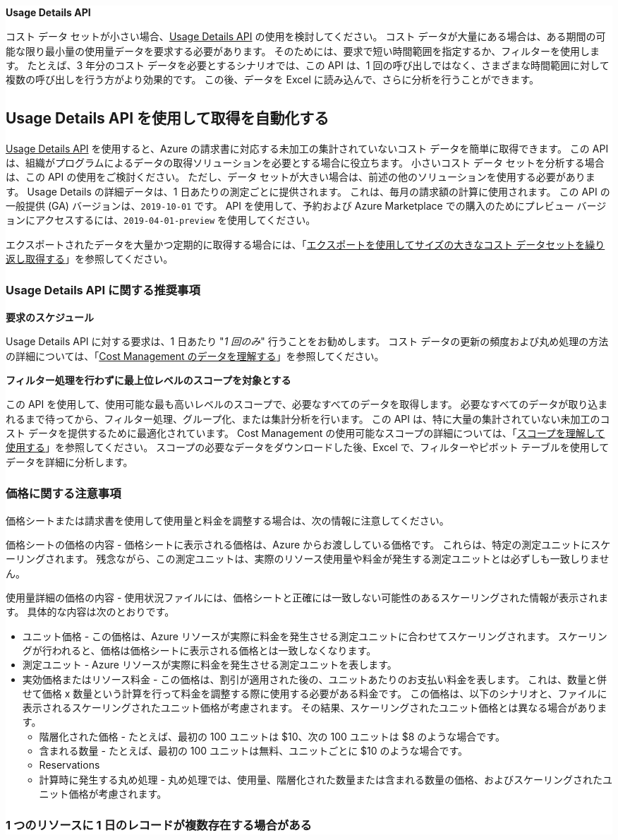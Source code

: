 **Usage Details API**

コスト データ セットが小さい場合、[Usage Details API](/rest/api/consumption/usageDetails) の使用を検討してください。 コスト データが大量にある場合は、ある期間の可能な限り最小量の使用量データを要求する必要があります。 そのためには、要求で短い時間範囲を指定するか、フィルターを使用します。 たとえば、3 年分のコスト データを必要とするシナリオでは、この API は、1 回の呼び出しではなく、さまざまな時間範囲に対して複数の呼び出しを行う方がより効果的です。 この後、データを Excel に読み込んで、さらに分析を行うことができます。

## <a name="automate-retrieval-with-usage-details-api"></a>Usage Details API を使用して取得を自動化する

[Usage Details API](/rest/api/consumption/usageDetails) を使用すると、Azure の請求書に対応する未加工の集計されていないコスト データを簡単に取得できます。 この API は、組織がプログラムによるデータの取得ソリューションを必要とする場合に役立ちます。 小さいコスト データ セットを分析する場合は、この API の使用をご検討ください。 ただし、データ セットが大きい場合は、前述の他のソリューションを使用する必要があります。 Usage Details の詳細データは、1 日あたりの測定ごとに提供されます。 これは、毎月の請求額の計算に使用されます。 この API の一般提供 (GA) バージョンは、`2019-10-01` です。 API を使用して、予約および Azure Marketplace での購入のためにプレビュー バージョンにアクセスするには、`2019-04-01-preview` を使用してください。

エクスポートされたデータを大量かつ定期的に取得する場合には、「[エクスポートを使用してサイズの大きなコスト データセットを繰り返し取得する](ingest-azure-usage-at-scale.md)」を参照してください。

### <a name="usage-details-api-suggestions"></a>Usage Details API に関する推奨事項

**要求のスケジュール**

Usage Details API に対する要求は、1 日あたり "_1 回のみ_" 行うことをお勧めします。 コスト データの更新の頻度および丸め処理の方法の詳細については、「[Cost Management のデータを理解する](./understand-cost-mgt-data.md)」を参照してください。

**フィルター処理を行わずに最上位レベルのスコープを対象とする**

この API を使用して、使用可能な最も高いレベルのスコープで、必要なすべてのデータを取得します。 必要なすべてのデータが取り込まれるまで待ってから、フィルター処理、グループ化、または集計分析を行います。 この API は、特に大量の集計されていない未加工のコスト データを提供するために最適化されています。 Cost Management の使用可能なスコープの詳細については、「[スコープを理解して使用する](./understand-work-scopes.md)」を参照してください。 スコープの必要なデータをダウンロードした後、Excel で、フィルターやピボット テーブルを使用してデータを詳細に分析します。

### <a name="notes-about-pricing"></a>価格に関する注意事項

価格シートまたは請求書を使用して使用量と料金を調整する場合は、次の情報に注意してください。

価格シートの価格の内容 - 価格シートに表示される価格は、Azure からお渡ししている価格です。 これらは、特定の測定ユニットにスケーリングされます。 残念ながら、この測定ユニットは、実際のリソース使用量や料金が発生する測定ユニットとは必ずしも一致しりません。

使用量詳細の価格の内容 - 使用状況ファイルには、価格シートと正確には一致しない可能性のあるスケーリングされた情報が表示されます。 具体的な内容は次のとおりです。

- ユニット価格 - この価格は、Azure リソースが実際に料金を発生させる測定ユニットに合わせてスケーリングされます。 スケーリングが行われると、価格は価格シートに表示される価格とは一致しなくなります。
- 測定ユニット - Azure リソースが実際に料金を発生させる測定ユニットを表します。
- 実効価格またはリソース料金 - この価格は、割引が適用された後の、ユニットあたりのお支払い料金を表します。 これは、数量と併せて価格 x 数量という計算を行って料金を調整する際に使用する必要がある料金です。 この価格は、以下のシナリオと、ファイルに表示されるスケーリングされたユニット価格が考慮されます。 その結果、スケーリングされたユニット価格とは異なる場合があります。
  - 階層化された価格 - たとえば、最初の 100 ユニットは $10、次の 100 ユニットは $8 のような場合です。
  - 含まれる数量 - たとえば、最初の 100 ユニットは無料、ユニットごとに $10 のような場合です。
  - Reservations
  - 計算時に発生する丸め処理 - 丸め処理では、使用量、階層化された数量または含まれる数量の価格、およびスケーリングされたユニット価格が考慮されます。

### <a name="a-single-resource-might-have-multiple-records-for-a-single-day"></a>1 つのリソースに 1 日のレコードが複数存在する場合がある
